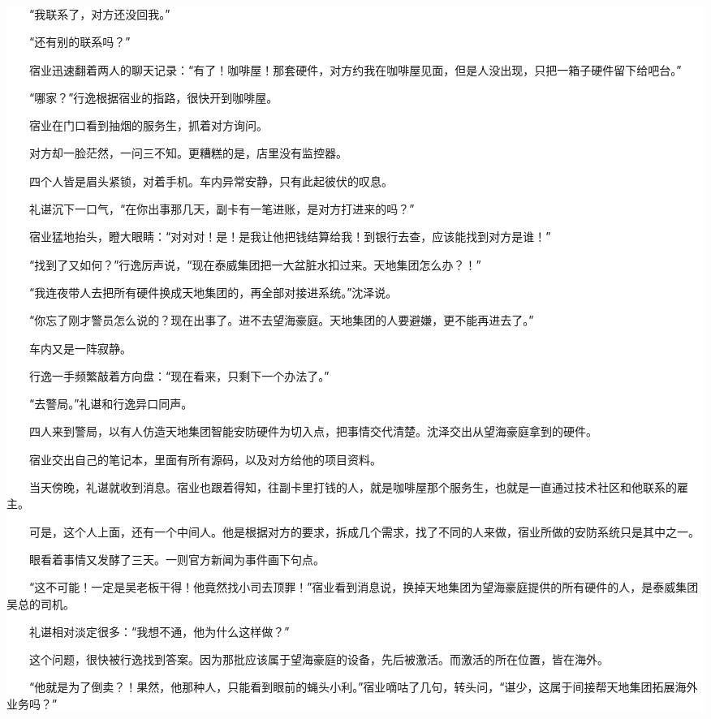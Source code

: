 　　“我联系了，对方还没回我。”

　　“还有别的联系吗？”

　　宿业迅速翻着两人的聊天记录：“有了！咖啡屋！那套硬件，对方约我在咖啡屋见面，但是人没出现，只把一箱子硬件留下给吧台。”

　　“哪家？”行逸根据宿业的指路，很快开到咖啡屋。

　　宿业在门口看到抽烟的服务生，抓着对方询问。

　　对方却一脸茫然，一问三不知。更糟糕的是，店里没有监控器。

　　四个人皆是眉头紧锁，对着手机。车内异常安静，只有此起彼伏的叹息。

　　礼谌沉下一口气，“在你出事那几天，副卡有一笔进账，是对方打进来的吗？”

　　宿业猛地抬头，瞪大眼睛：“对对对！是！是我让他把钱结算给我！到银行去查，应该能找到对方是谁！”

　　“找到了又如何？”行逸厉声说，“现在泰威集团把一大盆脏水扣过来。天地集团怎么办？！”

　　“我连夜带人去把所有硬件换成天地集团的，再全部对接进系统。”沈泽说。

　　“你忘了刚才警员怎么说的？现在出事了。进不去望海豪庭。天地集团的人要避嫌，更不能再进去了。”

　　车内又是一阵寂静。

　　行逸一手频繁敲着方向盘：“现在看来，只剩下一个办法了。”

　　“去警局。”礼谌和行逸异口同声。

　　四人来到警局，以有人仿造天地集团智能安防硬件为切入点，把事情交代清楚。沈泽交出从望海豪庭拿到的硬件。

　　宿业交出自己的笔记本，里面有所有源码，以及对方给他的项目资料。

　　当天傍晚，礼谌就收到消息。宿业也跟着得知，往副卡里打钱的人，就是咖啡屋那个服务生，也就是一直通过技术社区和他联系的雇主。

　　可是，这个人上面，还有一个中间人。他是根据对方的要求，拆成几个需求，找了不同的人来做，宿业所做的安防系统只是其中之一。

　　眼看着事情又发酵了三天。一则官方新闻为事件画下句点。

　　“这不可能！一定是吴老板干得！他竟然找小司去顶罪！”宿业看到消息说，换掉天地集团为望海豪庭提供的所有硬件的人，是泰威集团吴总的司机。

　　礼谌相对淡定很多：“我想不通，他为什么这样做？”

　　这个问题，很快被行逸找到答案。因为那批应该属于望海豪庭的设备，先后被激活。而激活的所在位置，皆在海外。

　　“他就是为了倒卖？！果然，他那种人，只能看到眼前的蝇头小利。”宿业嘀咕了几句，转头问，“谌少，这属于间接帮天地集团拓展海外业务吗？”

